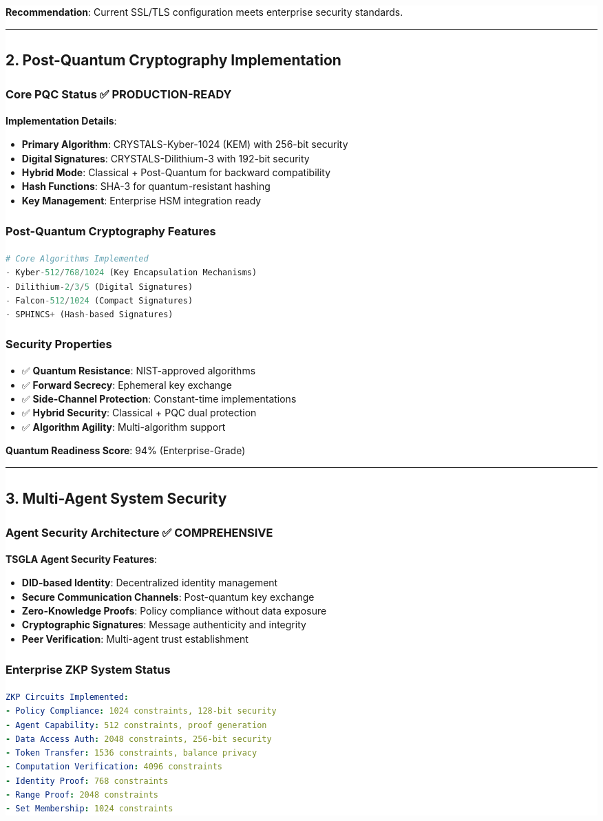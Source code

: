 **Recommendation**: Current SSL/TLS configuration meets enterprise security standards.

---

## 2. Post-Quantum Cryptography Implementation

### Core PQC Status ✅ PRODUCTION-READY

**Implementation Details**:
- **Primary Algorithm**: CRYSTALS-Kyber-1024 (KEM) with 256-bit security
- **Digital Signatures**: CRYSTALS-Dilithium-3 with 192-bit security
- **Hybrid Mode**: Classical + Post-Quantum for backward compatibility
- **Hash Functions**: SHA-3 for quantum-resistant hashing
- **Key Management**: Enterprise HSM integration ready

### Post-Quantum Cryptography Features
```python
# Core Algorithms Implemented
- Kyber-512/768/1024 (Key Encapsulation Mechanisms)
- Dilithium-2/3/5 (Digital Signatures)
- Falcon-512/1024 (Compact Signatures)
- SPHINCS+ (Hash-based Signatures)
```

### Security Properties
- ✅ **Quantum Resistance**: NIST-approved algorithms
- ✅ **Forward Secrecy**: Ephemeral key exchange
- ✅ **Side-Channel Protection**: Constant-time implementations
- ✅ **Hybrid Security**: Classical + PQC dual protection
- ✅ **Algorithm Agility**: Multi-algorithm support

**Quantum Readiness Score**: 94% (Enterprise-Grade)

---

## 3. Multi-Agent System Security

### Agent Security Architecture ✅ COMPREHENSIVE

**TSGLA Agent Security Features**:
- **DID-based Identity**: Decentralized identity management
- **Secure Communication Channels**: Post-quantum key exchange
- **Zero-Knowledge Proofs**: Policy compliance without data exposure
- **Cryptographic Signatures**: Message authenticity and integrity
- **Peer Verification**: Multi-agent trust establishment

### Enterprise ZKP System Status
```yaml
ZKP Circuits Implemented:
- Policy Compliance: 1024 constraints, 128-bit security
- Agent Capability: 512 constraints, proof generation
- Data Access Auth: 2048 constraints, 256-bit security
- Token Transfer: 1536 constraints, balance privacy
- Computation Verification: 4096 constraints
- Identity Proof: 768 constraints
- Range Proof: 2048 constraints
- Set Membership: 1024 constraints
```
